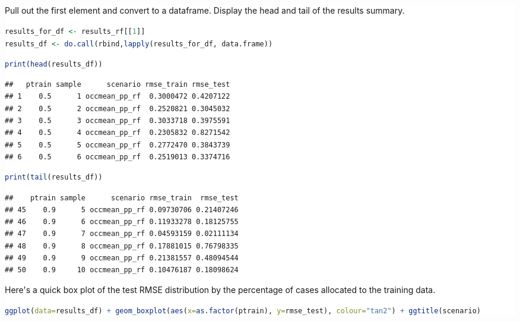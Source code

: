Pull out the first element and convert to a dataframe. Display the head and tail 
of the results summary.


```r
results_for_df <- results_rf[[1]]
results_df <- do.call(rbind,lapply(results_for_df, data.frame))
```


```r
print(head(results_df))
```

```
##   ptrain sample      scenario rmse_train rmse_test
## 1    0.5      1 occmean_pp_rf  0.3000472 0.4207122
## 2    0.5      2 occmean_pp_rf  0.2520821 0.3045032
## 3    0.5      3 occmean_pp_rf  0.3033718 0.3975591
## 4    0.5      4 occmean_pp_rf  0.2305832 0.8271542
## 5    0.5      5 occmean_pp_rf  0.2772470 0.3843739
## 6    0.5      6 occmean_pp_rf  0.2519013 0.3374716
```


```r
print(tail(results_df))
```

```
##    ptrain sample      scenario rmse_train  rmse_test
## 45    0.9      5 occmean_pp_rf 0.09730706 0.21407246
## 46    0.9      6 occmean_pp_rf 0.11933278 0.18125755
## 47    0.9      7 occmean_pp_rf 0.04593159 0.02111134
## 48    0.9      8 occmean_pp_rf 0.17881015 0.76798335
## 49    0.9      9 occmean_pp_rf 0.21381557 0.48094544
## 50    0.9     10 occmean_pp_rf 0.10476187 0.18098624
```

Here's a quick box plot of the test RMSE distribution by the percentage of
cases allocated to the training data.


```r
ggplot(data=results_df) + geom_boxplot(aes(x=as.factor(ptrain), y=rmse_test), colour="tan2") + ggtitle(scenario)
```
